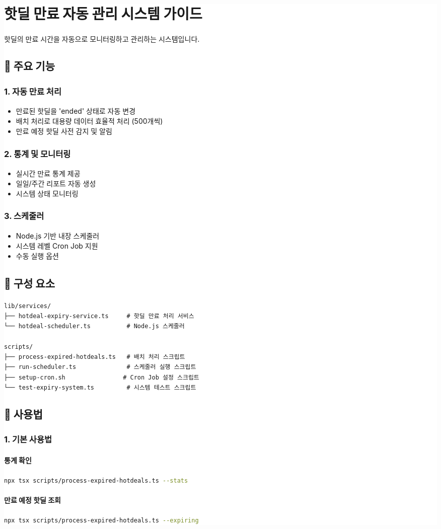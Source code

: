 # 핫딜 만료 자동 관리 시스템 가이드

핫딜의 만료 시간을 자동으로 모니터링하고 관리하는 시스템입니다.

## 🎯 주요 기능

### 1. 자동 만료 처리
- 만료된 핫딜을 'ended' 상태로 자동 변경
- 배치 처리로 대용량 데이터 효율적 처리 (500개씩)
- 만료 예정 핫딜 사전 감지 및 알림

### 2. 통계 및 모니터링
- 실시간 만료 통계 제공
- 일일/주간 리포트 자동 생성
- 시스템 상태 모니터링

### 3. 스케줄러
- Node.js 기반 내장 스케줄러
- 시스템 레벨 Cron Job 지원
- 수동 실행 옵션

## 📁 구성 요소

```
lib/services/
├── hotdeal-expiry-service.ts     # 핫딜 만료 처리 서비스
└── hotdeal-scheduler.ts          # Node.js 스케줄러

scripts/
├── process-expired-hotdeals.ts   # 배치 처리 스크립트
├── run-scheduler.ts              # 스케줄러 실행 스크립트
├── setup-cron.sh                # Cron Job 설정 스크립트
└── test-expiry-system.ts         # 시스템 테스트 스크립트
```

## 🚀 사용법

### 1. 기본 사용법

#### 통계 확인
```bash
npx tsx scripts/process-expired-hotdeals.ts --stats
```

#### 만료 예정 핫딜 조회
```bash
npx tsx scripts/process-expired-hotdeals.ts --expiring
```
